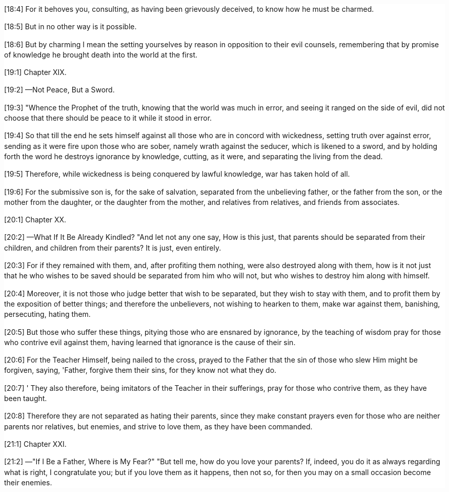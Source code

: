 [18:4] For it behoves you, consulting, as having been grievously deceived, to know how he must be charmed.

[18:5] But in no other way is it possible.

[18:6] But by charming I mean the setting yourselves by reason in opposition to their evil counsels, remembering that by promise of knowledge he brought death into the world at the first.

[19:1] Chapter XIX.

[19:2] —Not Peace, But a Sword.

[19:3] "Whence the Prophet of the truth, knowing that the world was much in error, and seeing it ranged on the side of evil, did not choose that there should be peace to it while it stood in error.

[19:4] So that till the end he sets himself against all those who are in concord with wickedness, setting truth over against error, sending as it were fire upon those who are sober, namely wrath against the seducer, which is likened to a sword, and by holding forth the word he destroys ignorance by knowledge, cutting, as it were, and separating the living from the dead.

[19:5] Therefore, while wickedness is being conquered by lawful knowledge, war has taken hold of all.

[19:6] For the submissive son is, for the sake of salvation, separated from the unbelieving father, or the father from the son, or the mother from the daughter, or the daughter from the mother, and relatives from relatives, and friends from associates.

[20:1] Chapter XX.

[20:2] —What If It Be Already Kindled?  "And let not any one say, How is this just, that parents should be separated from their children, and children from their parents?  It is just, even entirely.

[20:3] For if they remained with them, and, after profiting them nothing, were also destroyed along with them, how is it not just that he who wishes to be saved should be separated from him who will not, but who wishes to destroy him along with himself.

[20:4] Moreover, it is not those who judge better that wish to be separated, but they wish to stay with them, and to profit them by the exposition of better things; and therefore the unbelievers, not wishing to hearken to them, make war against them, banishing, persecuting, hating them.

[20:5] But those who suffer these things, pitying those who are ensnared by ignorance, by the teaching of wisdom pray for those who contrive evil against them, having learned that ignorance is the cause of their sin.

[20:6] For the Teacher Himself, being nailed to the cross, prayed to the Father that the sin of those who slew Him might be forgiven, saying, 'Father, forgive them their sins, for they know not what they do.

[20:7] '  They also therefore, being imitators of the Teacher in their sufferings, pray for those who contrive them, as they have been taught.

[20:8] Therefore they are not separated as hating their parents, since they make constant prayers even for those who are neither parents nor relatives, but enemies, and strive to love them, as they have been commanded.

[21:1] Chapter XXI.

[21:2] —"If I Be a Father, Where is My Fear?"  "But tell me, how do you love your parents?  If, indeed, you do it as always regarding what is right, I congratulate you; but if you love them as it happens, then not so, for then you may on a small occasion become their enemies.

